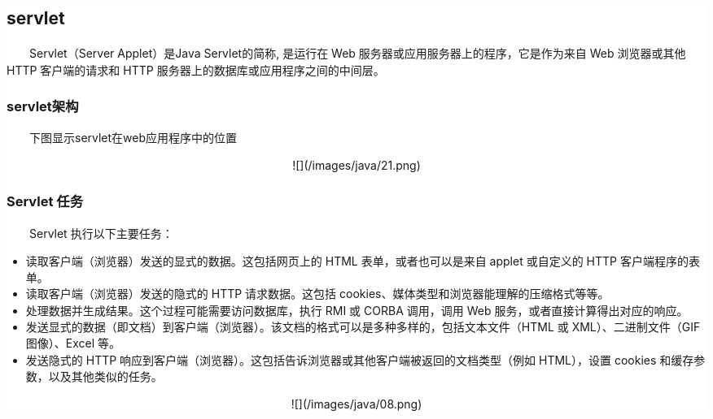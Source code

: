 
## servlet

　　Servlet（Server Applet）是Java Servlet的简称, 是运行在 Web 服务器或应用服务器上的程序，它是作为来自 Web 浏览器或其他 HTTP 客户端的请求和 HTTP 服务器上的数据库或应用程序之间的中间层。

### servlet架构

　　下图显示servlet在web应用程序中的位置

<div align="center">
![](/images/java/21.png)
</div>


### Servlet 任务

　　Servlet 执行以下主要任务：

- 读取客户端（浏览器）发送的显式的数据。这包括网页上的 HTML 表单，或者也可以是来自 applet 或自定义的 HTTP 客户端程序的表单。
- 读取客户端（浏览器）发送的隐式的 HTTP 请求数据。这包括 cookies、媒体类型和浏览器能理解的压缩格式等等。
- 处理数据并生成结果。这个过程可能需要访问数据库，执行 RMI 或 CORBA 调用，调用 Web 服务，或者直接计算得出对应的响应。
- 发送显式的数据（即文档）到客户端（浏览器）。该文档的格式可以是多种多样的，包括文本文件（HTML 或 XML）、二进制文件（GIF 图像）、Excel 等。
- 发送隐式的 HTTP 响应到客户端（浏览器）。这包括告诉浏览器或其他客户端被返回的文档类型（例如 HTML），设置 cookies 和缓存参数，以及其他类似的任务。

<div align="center">
![](/images/java/08.png)
</div>

